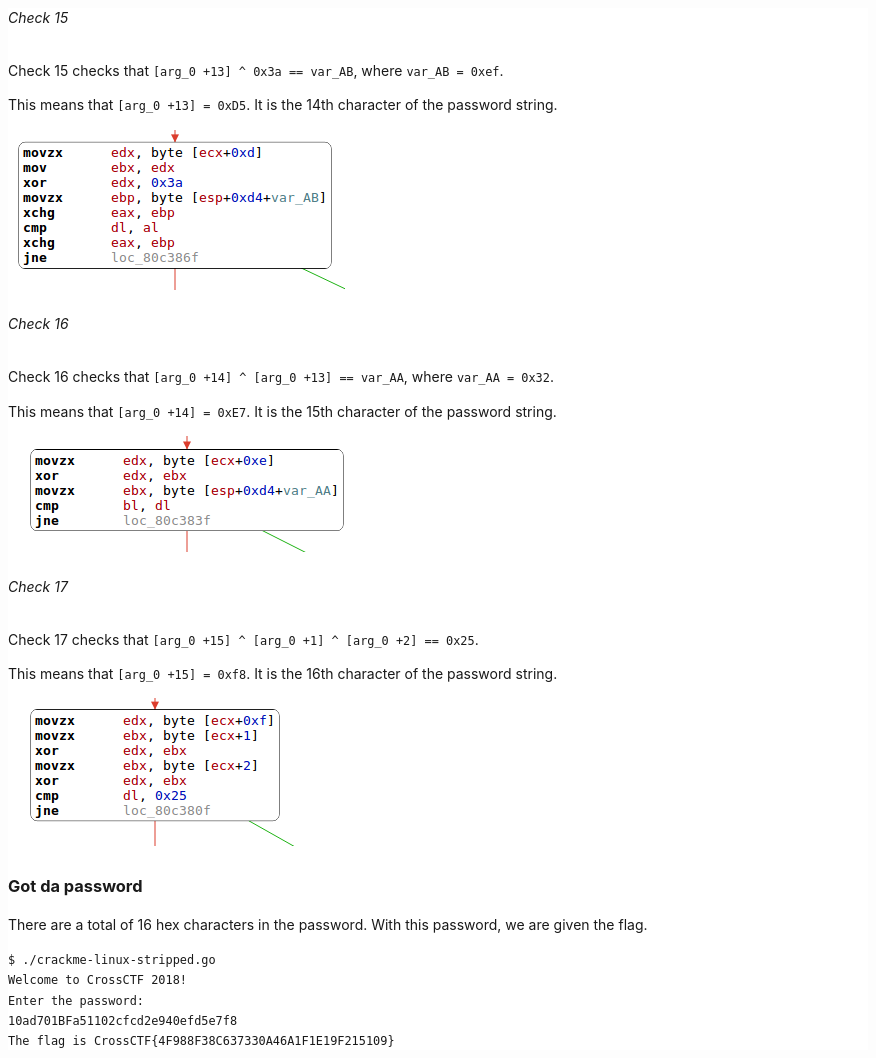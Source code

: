 ###### Check 15

Check 15 checks that `[arg_0 +13] ^ 0x3a == var_AB`, where `var_AB = 0xef`.

This means that `[arg_0 +13] = 0xD5`. It is the 14th character of the password string. 

![xctf_2018_gogogo_15th_check.png](xctf_2018_gogogo_15th_check.png)


###### Check 16

Check 16 checks that `[arg_0 +14] ^ [arg_0 +13] == var_AA`, where `var_AA = 0x32`.

This means that `[arg_0 +14] = 0xE7`. It is the 15th character of the password string. 

![xctf_2018_gogogo_16th_check.png](xctf_2018_gogogo_16th_check.png)

###### Check 17

Check 17 checks that `[arg_0 +15] ^ [arg_0 +1] ^ [arg_0 +2] == 0x25`.

This means that `[arg_0 +15] = 0xf8`. It is the 16th character of the password string. 

![xctf_2018_gogogo_17th_check.png](xctf_2018_gogogo_17th_check.png)


### Got da password 

There are a total of 16 hex characters in the password. With this password, we are given the flag.

```
$ ./crackme-linux-stripped.go 
Welcome to CrossCTF 2018!
Enter the password:
10ad701BFa51102cfcd2e940efd5e7f8
The flag is CrossCTF{4F988F38C637330A46A1F1E19F215109}
```
